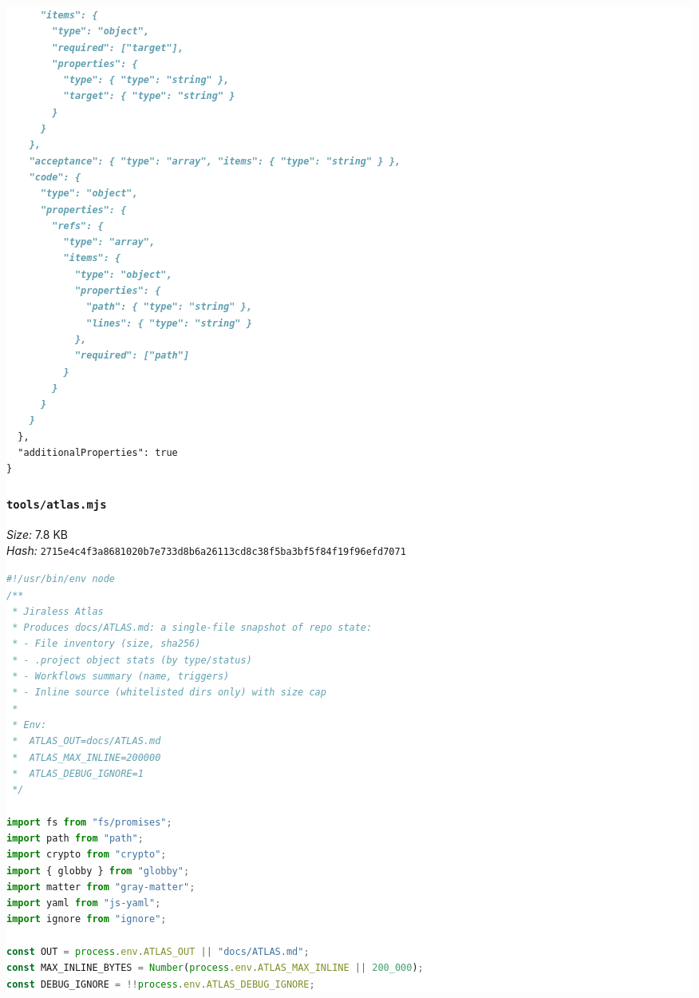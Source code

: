 ```markdown
      "items": {
        "type": "object",
        "required": ["target"],
        "properties": {
          "type": { "type": "string" },
          "target": { "type": "string" }
        }
      }
    },
    "acceptance": { "type": "array", "items": { "type": "string" } },
    "code": {
      "type": "object",
      "properties": {
        "refs": {
          "type": "array",
          "items": {
            "type": "object",
            "properties": {
              "path": { "type": "string" },
              "lines": { "type": "string" }
            },
            "required": ["path"]
          }
        }
      }
    }
  },
  "additionalProperties": true
}

```

### `tools/atlas.mjs`
_Size:_ 7.8 KB  
_Hash:_ `2715e4c4f3a8681020b7e733d8b6a26113cd8c38f5ba3bf5f84f19f96efd7071`

```js
#!/usr/bin/env node
/**
 * Jiraless Atlas
 * Produces docs/ATLAS.md: a single-file snapshot of repo state:
 * - File inventory (size, sha256)
 * - .project object stats (by type/status)
 * - Workflows summary (name, triggers)
 * - Inline source (whitelisted dirs only) with size cap
 *
 * Env:
 *  ATLAS_OUT=docs/ATLAS.md
 *  ATLAS_MAX_INLINE=200000
 *  ATLAS_DEBUG_IGNORE=1
 */

import fs from "fs/promises";
import path from "path";
import crypto from "crypto";
import { globby } from "globby";
import matter from "gray-matter";
import yaml from "js-yaml";
import ignore from "ignore";

const OUT = process.env.ATLAS_OUT || "docs/ATLAS.md";
const MAX_INLINE_BYTES = Number(process.env.ATLAS_MAX_INLINE || 200_000);
const DEBUG_IGNORE = !!process.env.ATLAS_DEBUG_IGNORE;
```